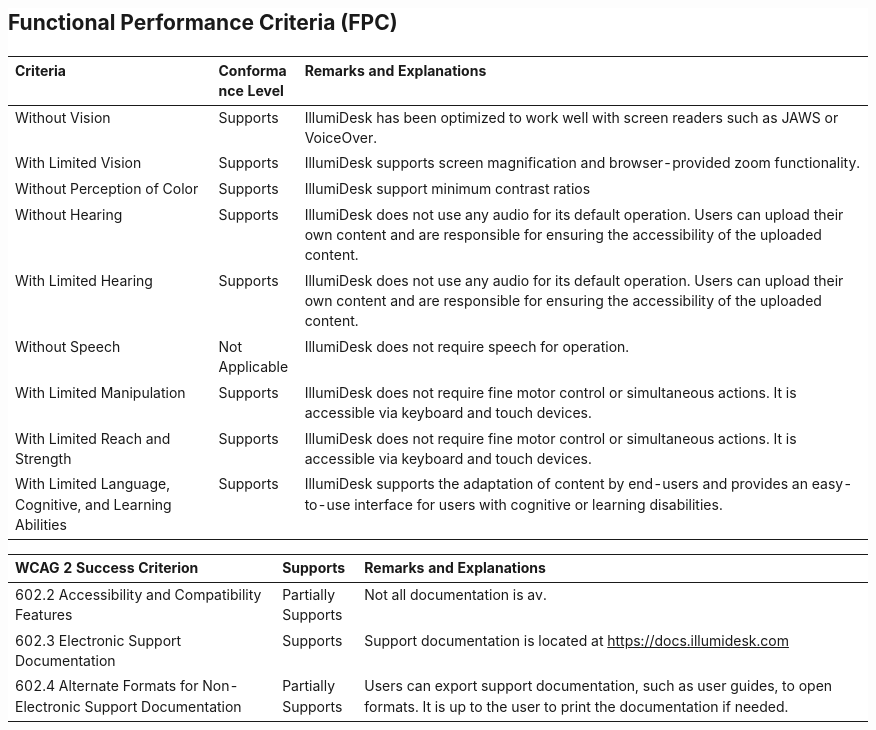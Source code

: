## **Functional Performance Criteria \(FPC\)**

| **Criteria** | **Conformance Level** | **Remarks and Explanations** |
| :--- | :--- | :--- |
| Without Vision | Supports | IllumiDesk has been optimized to work well with screen readers such as JAWS or VoiceOver. |
| With Limited Vision | Supports | IllumiDesk supports screen magnification and browser-provided zoom functionality. |
| Without Perception of Color | Supports | IllumiDesk support minimum contrast ratios  |
| Without Hearing | Supports | IllumiDesk does not use any audio for its default operation. Users can upload their own content and are responsible for ensuring the accessibility of the uploaded content. |
| With Limited Hearing | Supports | IllumiDesk does not use any audio for its default operation. Users can upload their own content and are responsible for ensuring the accessibility of the uploaded content. |
| Without Speech | Not Applicable | IllumiDesk does not require speech for operation. |
| With Limited Manipulation | Supports | IllumiDesk does not require fine motor control or simultaneous actions. It is accessible via keyboard and touch devices. |
| With Limited Reach and Strength | Supports | IllumiDesk does not require fine motor control or simultaneous actions. It is accessible via keyboard and touch devices. |
| With Limited Language, Cognitive, and Learning Abilities | Supports | IllumiDesk supports the adaptation of content by end-users and provides an easy-to-use interface for users with cognitive or learning disabilities. |

| **WCAG 2 Success Criterion** | Supports | Remarks and Explanations |
| :--- | :--- | :--- |
| 602.2 Accessibility and Compatibility Features | Partially Supports | Not all documentation is av. |
| 602.3 Electronic Support Documentation | Supports | Support documentation is located at https://docs.illumidesk.com |
| 602.4 Alternate Formats for Non-Electronic Support Documentation | Partially Supports | Users can export support documentation, such as user guides, to open formats. It is up to the user to print the documentation if needed. |

